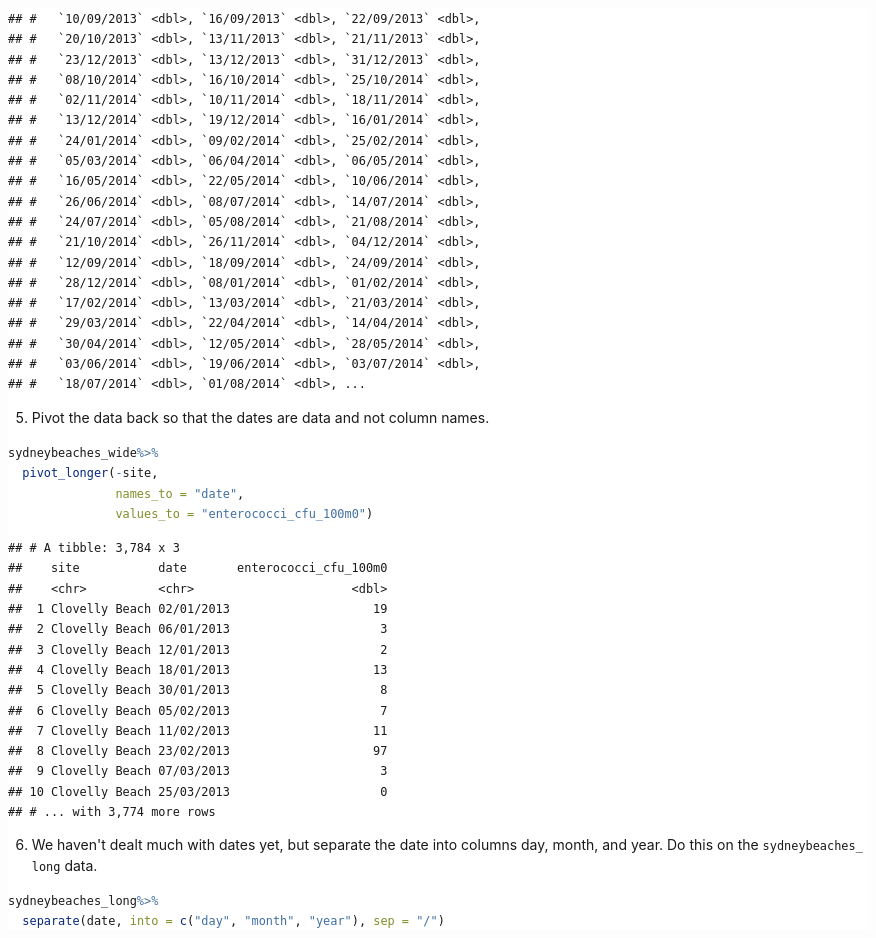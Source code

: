 ```
## #   `10/09/2013` <dbl>, `16/09/2013` <dbl>, `22/09/2013` <dbl>,
## #   `20/10/2013` <dbl>, `13/11/2013` <dbl>, `21/11/2013` <dbl>,
## #   `23/12/2013` <dbl>, `13/12/2013` <dbl>, `31/12/2013` <dbl>,
## #   `08/10/2014` <dbl>, `16/10/2014` <dbl>, `25/10/2014` <dbl>,
## #   `02/11/2014` <dbl>, `10/11/2014` <dbl>, `18/11/2014` <dbl>,
## #   `13/12/2014` <dbl>, `19/12/2014` <dbl>, `16/01/2014` <dbl>,
## #   `24/01/2014` <dbl>, `09/02/2014` <dbl>, `25/02/2014` <dbl>,
## #   `05/03/2014` <dbl>, `06/04/2014` <dbl>, `06/05/2014` <dbl>,
## #   `16/05/2014` <dbl>, `22/05/2014` <dbl>, `10/06/2014` <dbl>,
## #   `26/06/2014` <dbl>, `08/07/2014` <dbl>, `14/07/2014` <dbl>,
## #   `24/07/2014` <dbl>, `05/08/2014` <dbl>, `21/08/2014` <dbl>,
## #   `21/10/2014` <dbl>, `26/11/2014` <dbl>, `04/12/2014` <dbl>,
## #   `12/09/2014` <dbl>, `18/09/2014` <dbl>, `24/09/2014` <dbl>,
## #   `28/12/2014` <dbl>, `08/01/2014` <dbl>, `01/02/2014` <dbl>,
## #   `17/02/2014` <dbl>, `13/03/2014` <dbl>, `21/03/2014` <dbl>,
## #   `29/03/2014` <dbl>, `22/04/2014` <dbl>, `14/04/2014` <dbl>,
## #   `30/04/2014` <dbl>, `12/05/2014` <dbl>, `28/05/2014` <dbl>,
## #   `03/06/2014` <dbl>, `19/06/2014` <dbl>, `03/07/2014` <dbl>,
## #   `18/07/2014` <dbl>, `01/08/2014` <dbl>, ...
```


5. Pivot the data back so that the dates are data and not column names.

```r
sydneybeaches_wide%>%
  pivot_longer(-site, 
               names_to = "date",
               values_to = "enterococci_cfu_100m0")
```

```
## # A tibble: 3,784 x 3
##    site           date       enterococci_cfu_100m0
##    <chr>          <chr>                      <dbl>
##  1 Clovelly Beach 02/01/2013                    19
##  2 Clovelly Beach 06/01/2013                     3
##  3 Clovelly Beach 12/01/2013                     2
##  4 Clovelly Beach 18/01/2013                    13
##  5 Clovelly Beach 30/01/2013                     8
##  6 Clovelly Beach 05/02/2013                     7
##  7 Clovelly Beach 11/02/2013                    11
##  8 Clovelly Beach 23/02/2013                    97
##  9 Clovelly Beach 07/03/2013                     3
## 10 Clovelly Beach 25/03/2013                     0
## # ... with 3,774 more rows
```


6. We haven't dealt much with dates yet, but separate the date into columns day, month, and year. Do this on the `sydneybeaches_long` data.

```r
sydneybeaches_long%>%
  separate(date, into = c("day", "month", "year"), sep = "/")
```
